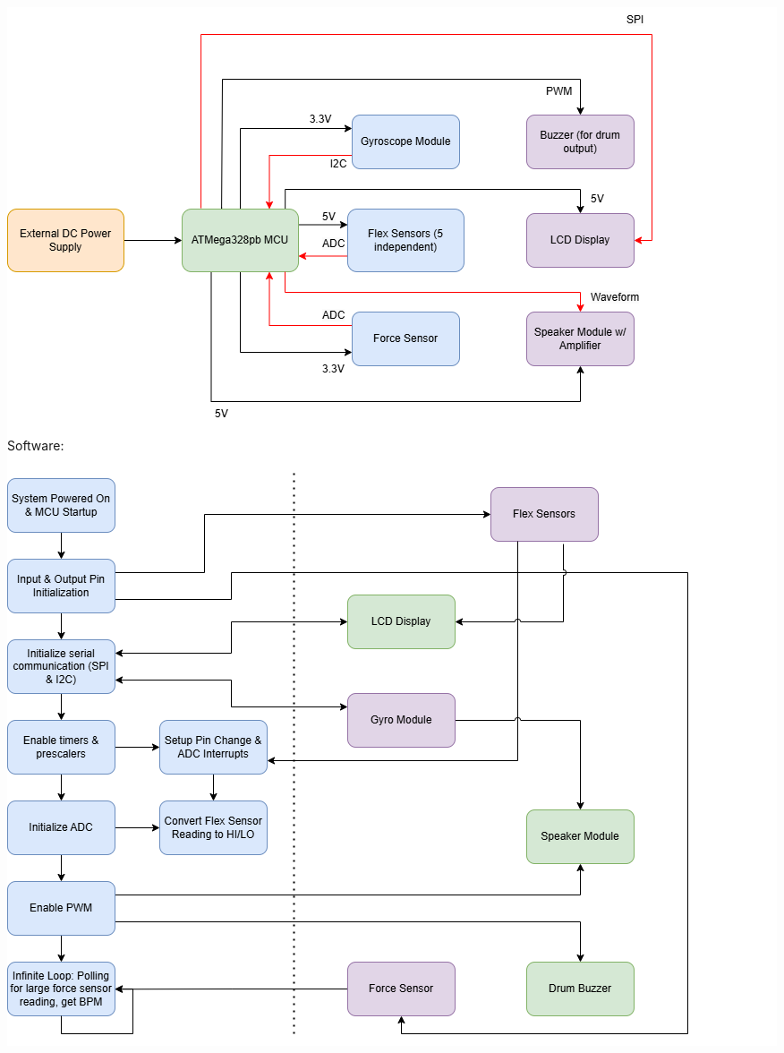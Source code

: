 ![Alt text](ESE3500_final_project.drawio.png)

Software:

![Alt text](ESE3500_finalproject2.drawio.png)
